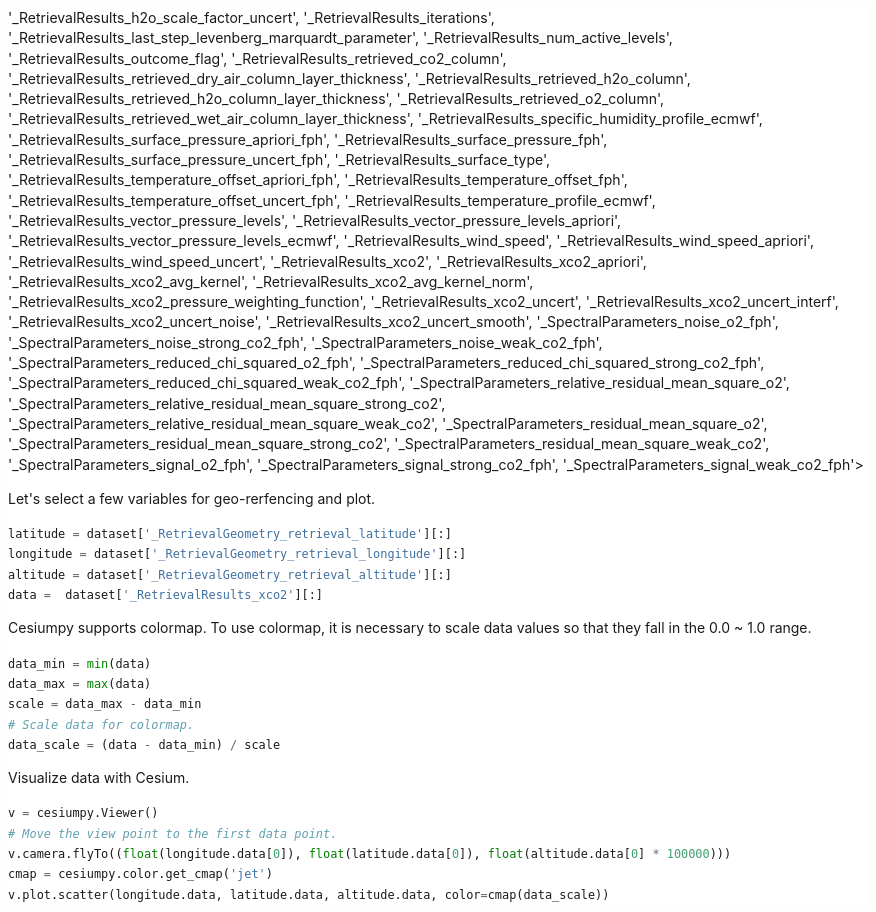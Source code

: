 '_RetrievalResults_h2o_scale_factor_uncert', '_RetrievalResults_iterations', '_RetrievalResults_last_step_levenberg_marquardt_parameter', '_RetrievalResults_num_active_levels', '_RetrievalResults_outcome_flag', '_RetrievalResults_retrieved_co2_column', '_RetrievalResults_retrieved_dry_air_column_layer_thickness', '_RetrievalResults_retrieved_h2o_column', '_RetrievalResults_retrieved_h2o_column_layer_thickness', '_RetrievalResults_retrieved_o2_column', '_RetrievalResults_retrieved_wet_air_column_layer_thickness', '_RetrievalResults_specific_humidity_profile_ecmwf', '_RetrievalResults_surface_pressure_apriori_fph', '_RetrievalResults_surface_pressure_fph', '_RetrievalResults_surface_pressure_uncert_fph', '_RetrievalResults_surface_type', '_RetrievalResults_temperature_offset_apriori_fph', '_RetrievalResults_temperature_offset_fph', '_RetrievalResults_temperature_offset_uncert_fph', '_RetrievalResults_temperature_profile_ecmwf', '_RetrievalResults_vector_pressure_levels', '_RetrievalResults_vector_pressure_levels_apriori', '_RetrievalResults_vector_pressure_levels_ecmwf', '_RetrievalResults_wind_speed', '_RetrievalResults_wind_speed_apriori', '_RetrievalResults_wind_speed_uncert', '_RetrievalResults_xco2', '_RetrievalResults_xco2_apriori', '_RetrievalResults_xco2_avg_kernel', '_RetrievalResults_xco2_avg_kernel_norm', '_RetrievalResults_xco2_pressure_weighting_function', '_RetrievalResults_xco2_uncert', '_RetrievalResults_xco2_uncert_interf', '_RetrievalResults_xco2_uncert_noise', '_RetrievalResults_xco2_uncert_smooth', '_SpectralParameters_noise_o2_fph', '_SpectralParameters_noise_strong_co2_fph', '_SpectralParameters_noise_weak_co2_fph', '_SpectralParameters_reduced_chi_squared_o2_fph', '_SpectralParameters_reduced_chi_squared_strong_co2_fph', '_SpectralParameters_reduced_chi_squared_weak_co2_fph', '_SpectralParameters_relative_residual_mean_square_o2', '_SpectralParameters_relative_residual_mean_square_strong_co2', '_SpectralParameters_relative_residual_mean_square_weak_co2', '_SpectralParameters_residual_mean_square_o2', '_SpectralParameters_residual_mean_square_strong_co2', '_SpectralParameters_residual_mean_square_weak_co2', '_SpectralParameters_signal_o2_fph', '_SpectralParameters_signal_strong_co2_fph', '_SpectralParameters_signal_weak_co2_fph'>


Let's select a few variables for geo-rerfencing and plot.


```python
latitude = dataset['_RetrievalGeometry_retrieval_latitude'][:]
longitude = dataset['_RetrievalGeometry_retrieval_longitude'][:]
altitude = dataset['_RetrievalGeometry_retrieval_altitude'][:]
data =  dataset['_RetrievalResults_xco2'][:]
```

Cesiumpy supports colormap. To use colormap, it is necessary to scale data values so that they fall in the 0.0 ~ 1.0 range.


```python
data_min = min(data)
data_max = max(data)
scale = data_max - data_min
# Scale data for colormap.
data_scale = (data - data_min) / scale
```

Visualize data with Cesium. 


```python
v = cesiumpy.Viewer()
# Move the view point to the first data point.
v.camera.flyTo((float(longitude.data[0]), float(latitude.data[0]), float(altitude.data[0] * 100000)))
cmap = cesiumpy.color.get_cmap('jet')
v.plot.scatter(longitude.data, latitude.data, altitude.data, color=cmap(data_scale))

```
